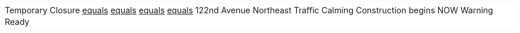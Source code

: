  Temporary Closure  [equals](https://www.kirklandwa.gov/Government/Departments/Parks-and-Community-Services/Find-a-Park)  [equals](https://www.kirklandwa.gov/Government/Departments/Parks-and-Community-Services/Find-a-Park/Houghton-Beach-Park)  [equals](https://www.kirklandwa.gov/Government/Departments/Parks-and-Community-Services/Register-for-a-Recreation-Program/Aquatics-Activities)  [equals](https://www.kirklandwa.gov/Government/Departments/Parks-and-Community-Services/Register-for-a-Recreation-Program/Aquatics-Activities/Swimming-Beaches)  122nd Avenue Northeast Traffic Calming Construction begins NOW Warning Ready 